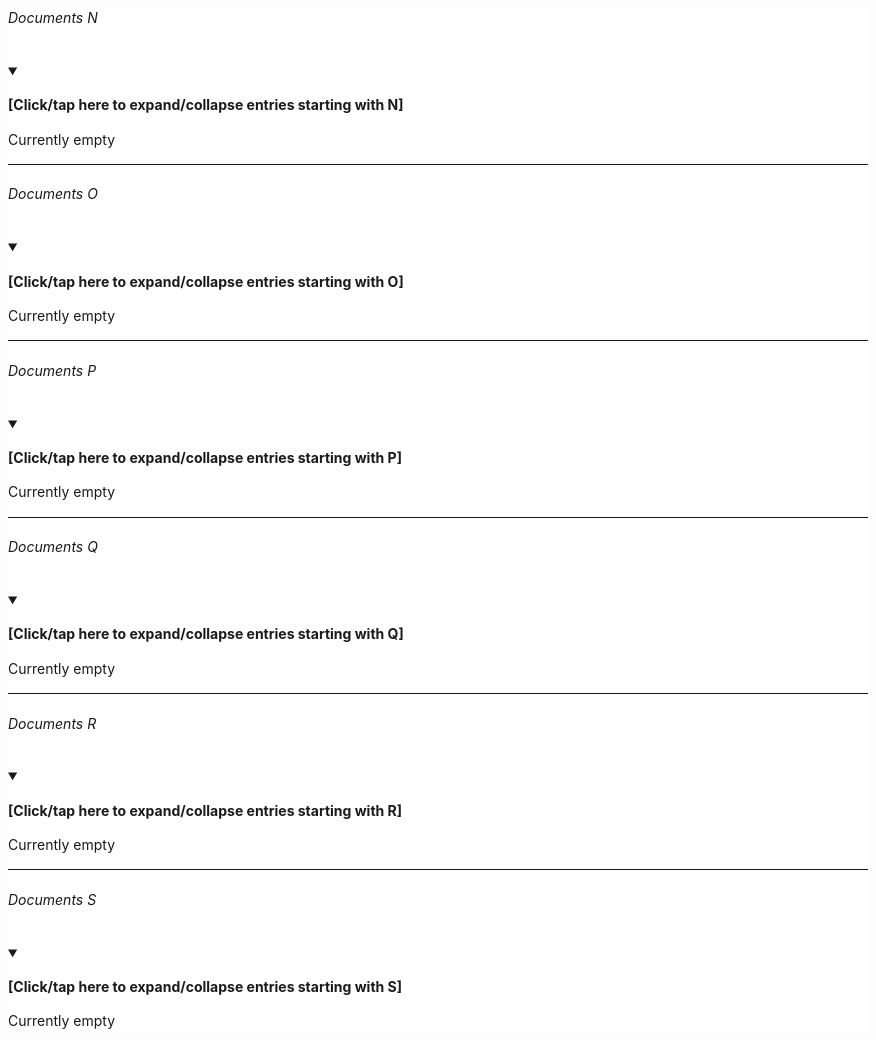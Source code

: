 ###### Documents N

<details open><summary><p><b>[Click/tap here to expand/collapse entries starting with N]</b></p></summary>

Currently empty

</details> 

---

###### Documents O

<details open><summary><p><b>[Click/tap here to expand/collapse entries starting with O]</b></p></summary>

Currently empty

</details> 

---

###### Documents P

<details open><summary><p><b>[Click/tap here to expand/collapse entries starting with P]</b></p></summary>

Currently empty

</details> 

---

###### Documents Q

<details open><summary><p><b>[Click/tap here to expand/collapse entries starting with Q]</b></p></summary>

Currently empty

</details> 

---

###### Documents R

<details open><summary><p><b>[Click/tap here to expand/collapse entries starting with R]</b></p></summary>

Currently empty

</details> 

---

###### Documents S

<details open><summary><p><b>[Click/tap here to expand/collapse entries starting with S]</b></p></summary>

Currently empty

